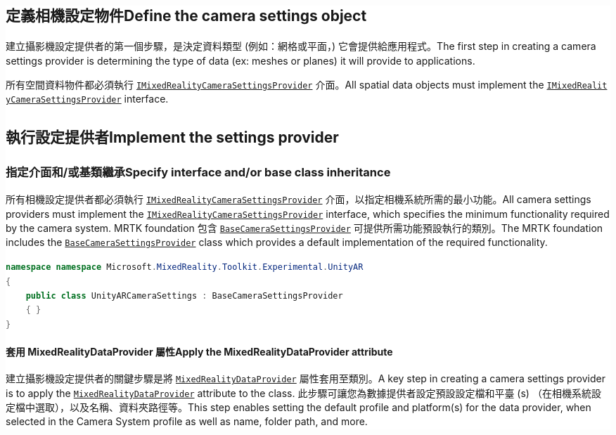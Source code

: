 ## <a name="define-the-camera-settings-object"></a><span data-ttu-id="cf508-130">定義相機設定物件</span><span class="sxs-lookup"><span data-stu-id="cf508-130">Define the camera settings object</span></span>

<span data-ttu-id="cf508-131">建立攝影機設定提供者的第一個步驟，是決定資料類型 (例如：網格或平面，) 它會提供給應用程式。</span><span class="sxs-lookup"><span data-stu-id="cf508-131">The first step in creating a camera settings provider is determining the type of data (ex: meshes or planes) it will provide to applications.</span></span>

<span data-ttu-id="cf508-132">所有空間資料物件都必須執行 [`IMixedRealityCameraSettingsProvider`](xref:Microsoft.MixedReality.Toolkit.CameraSystem.IMixedRealityCameraSettingsProvider) 介面。</span><span class="sxs-lookup"><span data-stu-id="cf508-132">All spatial data objects must implement the [`IMixedRealityCameraSettingsProvider`](xref:Microsoft.MixedReality.Toolkit.CameraSystem.IMixedRealityCameraSettingsProvider) interface.</span></span>

## <a name="implement-the-settings-provider"></a><span data-ttu-id="cf508-133">執行設定提供者</span><span class="sxs-lookup"><span data-stu-id="cf508-133">Implement the settings provider</span></span>

### <a name="specify-interface-andor-base-class-inheritance"></a><span data-ttu-id="cf508-134">指定介面和/或基類繼承</span><span class="sxs-lookup"><span data-stu-id="cf508-134">Specify interface and/or base class inheritance</span></span>

<span data-ttu-id="cf508-135">所有相機設定提供者都必須執行 [`IMixedRealityCameraSettingsProvider`](xref:Microsoft.MixedReality.Toolkit.CameraSystem.IMixedRealityCameraSettingsProvider) 介面，以指定相機系統所需的最小功能。</span><span class="sxs-lookup"><span data-stu-id="cf508-135">All camera settings providers must implement the [`IMixedRealityCameraSettingsProvider`](xref:Microsoft.MixedReality.Toolkit.CameraSystem.IMixedRealityCameraSettingsProvider) interface, which specifies the minimum functionality required by the camera system.</span></span> <span data-ttu-id="cf508-136">MRTK foundation 包含 [`BaseCameraSettingsProvider`](xref:Microsoft.MixedReality.Toolkit.CameraSystem.BaseCameraSettingsProvider) 可提供所需功能預設執行的類別。</span><span class="sxs-lookup"><span data-stu-id="cf508-136">The MRTK foundation includes the [`BaseCameraSettingsProvider`](xref:Microsoft.MixedReality.Toolkit.CameraSystem.BaseCameraSettingsProvider) class which provides a default implementation of the required functionality.</span></span>

```c#
namespace namespace Microsoft.MixedReality.Toolkit.Experimental.UnityAR
{
    public class UnityARCameraSettings : BaseCameraSettingsProvider
    { }
}
```

#### <a name="apply-the-mixedrealitydataprovider-attribute"></a><span data-ttu-id="cf508-137">套用 MixedRealityDataProvider 屬性</span><span class="sxs-lookup"><span data-stu-id="cf508-137">Apply the MixedRealityDataProvider attribute</span></span>

<span data-ttu-id="cf508-138">建立攝影機設定提供者的關鍵步驟是將 [`MixedRealityDataProvider`](xref:Microsoft.MixedReality.Toolkit.MixedRealityDataProviderAttribute) 屬性套用至類別。</span><span class="sxs-lookup"><span data-stu-id="cf508-138">A key step in creating a camera settings provider is to apply the [`MixedRealityDataProvider`](xref:Microsoft.MixedReality.Toolkit.MixedRealityDataProviderAttribute) attribute to the class.</span></span> <span data-ttu-id="cf508-139">此步驟可讓您為數據提供者設定預設設定檔和平臺 (s) （在相機系統設定檔中選取），以及名稱、資料夾路徑等。</span><span class="sxs-lookup"><span data-stu-id="cf508-139">This step enables setting the default profile and platform(s) for the data provider, when selected in the Camera System profile as well as name, folder path, and more.</span></span>

